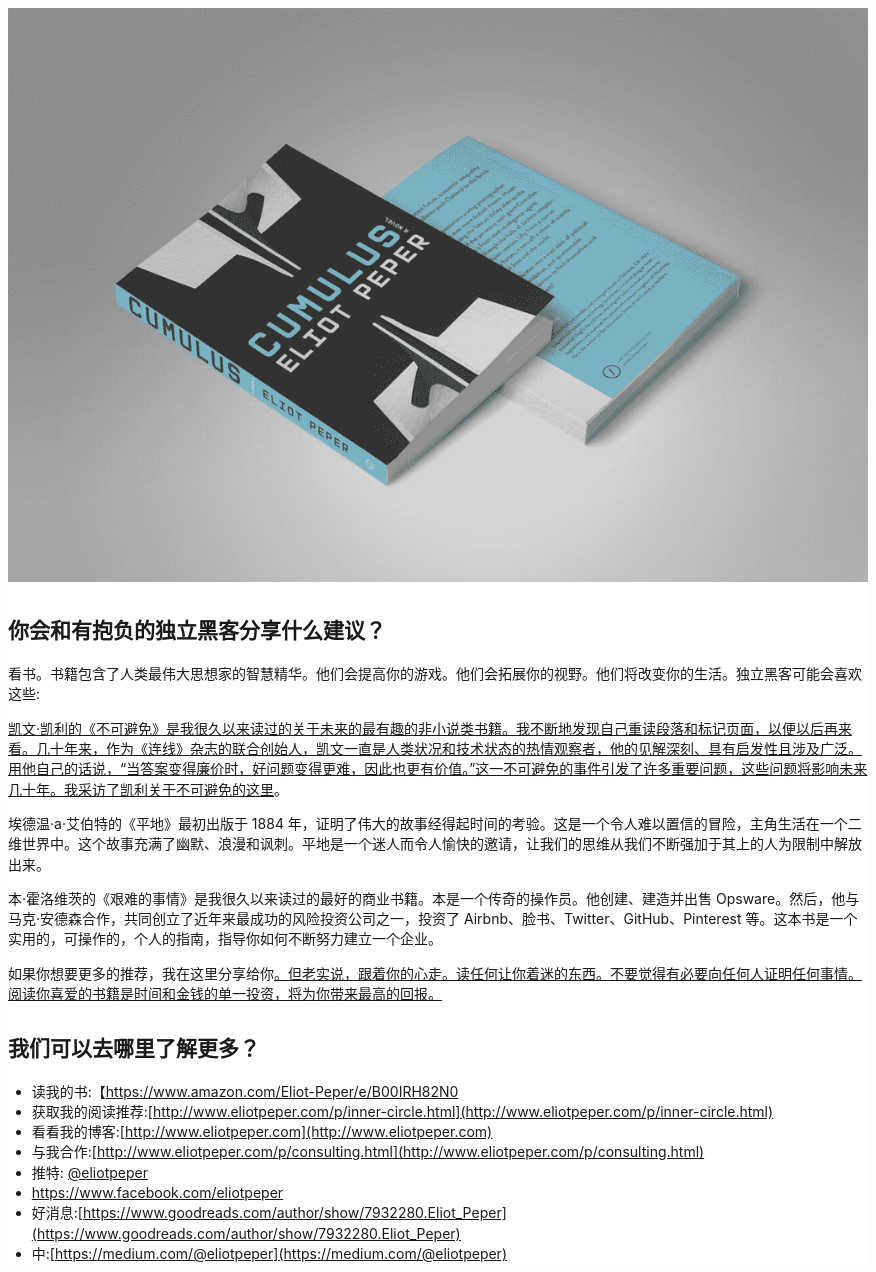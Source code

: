 [![Cumulus by Eliot Peper](img/ffd10b5234e240e6caec2a89f4d9d440.png)](http://amzn.to/2fimGMx) 

## 你会和有抱负的独立黑客分享什么建议？

看书。书籍包含了人类最伟大思想家的智慧精华。他们会提高你的游戏。他们会拓展你的视野。他们将改变你的生活。独立黑客可能会喜欢这些:

[凯文·凯利的《不可避免》是我很久以来读过的关于未来的最有趣的非小说类书籍。我不断地发现自己重读段落和标记页面，以便以后再来看。几十年来，作为《连线》杂志的联合创始人，凯文一直是人类状况和技术状态的热情观察者，他的见解深刻、具有启发性且涉及广泛。用他自己的话说，“当答案变得廉价时，好问题变得更难，因此也更有价值。”这一不可避免的事件引发了许多重要问题，这些问题将影响未来几十年。我采访了凯利关于不可避免的](http://amzn.to/2fO0wOe)[这里](https://medium.com/the-mission/the-technological-trends-that-will-shape-the-next-30-years-c13c8b069094#.qrky4274f)。

埃德温·a·艾伯特的《平地》最初出版于 1884 年，证明了伟大的故事经得起时间的考验。这是一个令人难以置信的冒险，主角生活在一个二维世界中。这个故事充满了幽默、浪漫和讽刺。平地是一个迷人而令人愉快的邀请，让我们的思维从我们不断强加于其上的人为限制中解放出来。

本·霍洛维茨的《艰难的事情》是我很久以来读过的最好的商业书籍。本是一个传奇的操作员。他创建、建造并出售 Opsware。然后，他与马克·安德森合作，共同创立了近年来最成功的风险投资公司之一，投资了 Airbnb、脸书、Twitter、GitHub、Pinterest 等。这本书是一个实用的，可操作的，个人的指南，指导你如何不断努力建立一个企业。

如果你想要更多的推荐，我在这里分享给你[。但老实说，跟着你的心走。读任何让你着迷的东西。不要觉得有必要向任何人证明任何事情。阅读你喜爱的书籍是时间和金钱的单一投资，将为你带来最高的回报。](http://www.eliotpeper.com/p/inner-circle.html)

## 我们可以去哪里了解更多？

*   读我的书:【https://www.amazon.com/Eliot-Peper/e/B00IRH82N0 
*   获取我的阅读推荐:[http://www.eliotpeper.com/p/inner-circle.html](http://www.eliotpeper.com/p/inner-circle.html)
*   看看我的博客:[http://www.eliotpeper.com](http://www.eliotpeper.com)
*   与我合作:[http://www.eliotpeper.com/p/consulting.html](http://www.eliotpeper.com/p/consulting.html)
*   推特: [@eliotpeper](https://twitter.com/eliotpeper)
*   https://www.facebook.com/eliotpeper
*   好消息:[https://www.goodreads.com/author/show/7932280.Eliot_Peper](https://www.goodreads.com/author/show/7932280.Eliot_Peper)
*   中:[https://medium.com/@eliotpeper](https://medium.com/@eliotpeper)
